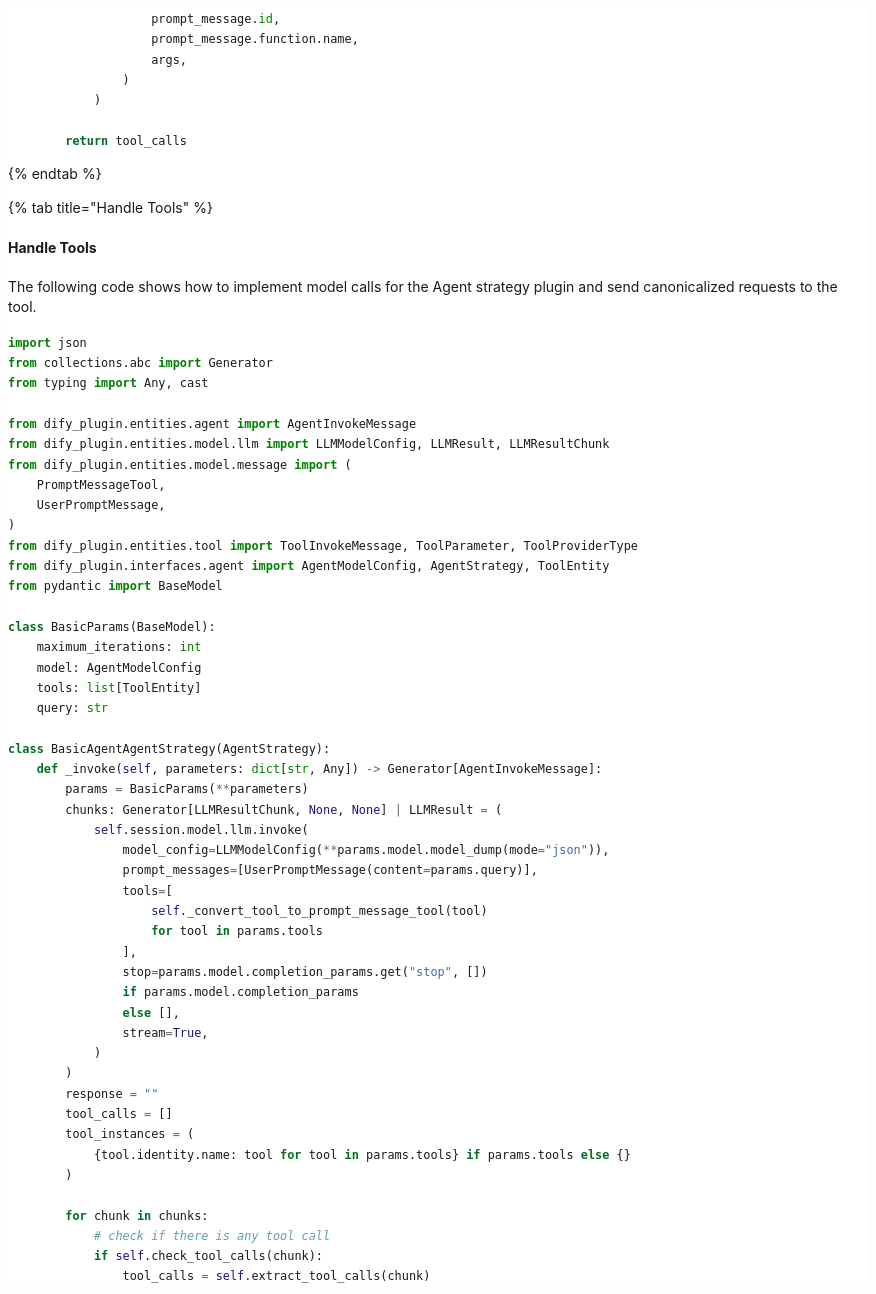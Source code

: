 ```python
                    prompt_message.id,
                    prompt_message.function.name,
                    args,
                )
            )

        return tool_calls
```
{% endtab %}

{% tab title="Handle Tools" %}
#### Handle Tools

The following code shows how to implement model calls for the Agent strategy plugin and send canonicalized requests to the tool.

```python
import json
from collections.abc import Generator
from typing import Any, cast

from dify_plugin.entities.agent import AgentInvokeMessage
from dify_plugin.entities.model.llm import LLMModelConfig, LLMResult, LLMResultChunk
from dify_plugin.entities.model.message import (
    PromptMessageTool,
    UserPromptMessage,
)
from dify_plugin.entities.tool import ToolInvokeMessage, ToolParameter, ToolProviderType
from dify_plugin.interfaces.agent import AgentModelConfig, AgentStrategy, ToolEntity
from pydantic import BaseModel

class BasicParams(BaseModel):
    maximum_iterations: int
    model: AgentModelConfig
    tools: list[ToolEntity]
    query: str

class BasicAgentAgentStrategy(AgentStrategy):
    def _invoke(self, parameters: dict[str, Any]) -> Generator[AgentInvokeMessage]:
        params = BasicParams(**parameters)
        chunks: Generator[LLMResultChunk, None, None] | LLMResult = (
            self.session.model.llm.invoke(
                model_config=LLMModelConfig(**params.model.model_dump(mode="json")),
                prompt_messages=[UserPromptMessage(content=params.query)],
                tools=[
                    self._convert_tool_to_prompt_message_tool(tool)
                    for tool in params.tools
                ],
                stop=params.model.completion_params.get("stop", [])
                if params.model.completion_params
                else [],
                stream=True,
            )
        )
        response = ""
        tool_calls = []
        tool_instances = (
            {tool.identity.name: tool for tool in params.tools} if params.tools else {}
        )

        for chunk in chunks:
            # check if there is any tool call
            if self.check_tool_calls(chunk):
                tool_calls = self.extract_tool_calls(chunk)
```